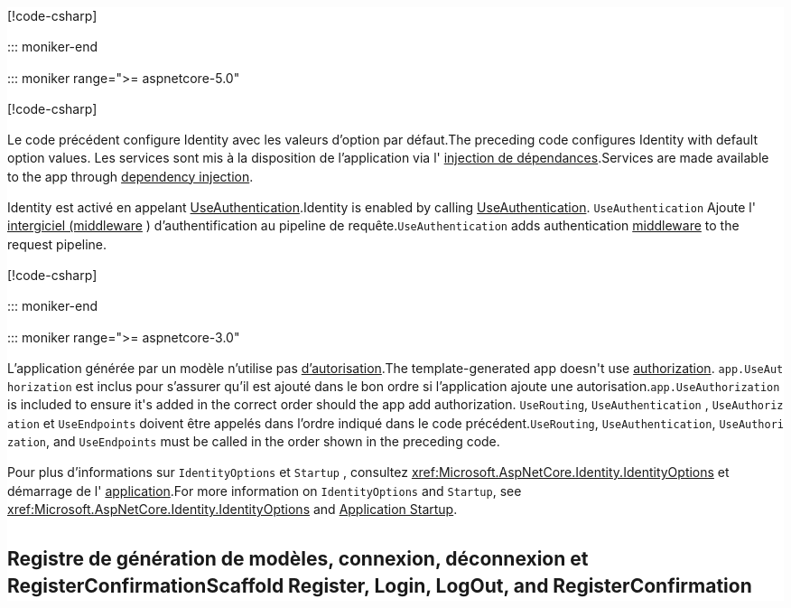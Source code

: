 [!code-csharp[](identity/sample/WebApp3/Startup.cs?name=snippet_configure&highlight=19)]

::: moniker-end

::: moniker range=">= aspnetcore-5.0"

[!code-csharp[](identity/sample/WebApp5x/Startup.cs?name=snippet_configureservices&highlight=12-99)]

<span data-ttu-id="b73f1-157">Le code précédent configure Identity avec les valeurs d’option par défaut.</span><span class="sxs-lookup"><span data-stu-id="b73f1-157">The preceding code configures Identity with default option values.</span></span> <span data-ttu-id="b73f1-158">Les services sont mis à la disposition de l’application via l' [injection de dépendances](xref:fundamentals/dependency-injection).</span><span class="sxs-lookup"><span data-stu-id="b73f1-158">Services are made available to the app through [dependency injection](xref:fundamentals/dependency-injection).</span></span>

<span data-ttu-id="b73f1-159">Identity est activé en appelant [UseAuthentication](/dotnet/api/microsoft.aspnetcore.builder.authappbuilderextensions.useauthentication#Microsoft_AspNetCore_Builder_AuthAppBuilderExtensions_UseAuthentication_Microsoft_AspNetCore_Builder_IApplicationBuilder_).</span><span class="sxs-lookup"><span data-stu-id="b73f1-159">Identity is enabled by calling [UseAuthentication](/dotnet/api/microsoft.aspnetcore.builder.authappbuilderextensions.useauthentication#Microsoft_AspNetCore_Builder_AuthAppBuilderExtensions_UseAuthentication_Microsoft_AspNetCore_Builder_IApplicationBuilder_).</span></span> <span data-ttu-id="b73f1-160">`UseAuthentication` Ajoute l' [intergiciel (middleware](xref:fundamentals/middleware/index) ) d’authentification au pipeline de requête.</span><span class="sxs-lookup"><span data-stu-id="b73f1-160">`UseAuthentication` adds authentication [middleware](xref:fundamentals/middleware/index) to the request pipeline.</span></span>

[!code-csharp[](identity/sample/WebApp5x/Startup.cs?name=snippet_configure&highlight=19)]

::: moniker-end

::: moniker range=">= aspnetcore-3.0"

<span data-ttu-id="b73f1-161">L’application générée par un modèle n’utilise pas [d’autorisation](xref:security/authorization/secure-data).</span><span class="sxs-lookup"><span data-stu-id="b73f1-161">The template-generated app doesn't use [authorization](xref:security/authorization/secure-data).</span></span> <span data-ttu-id="b73f1-162">`app.UseAuthorization` est inclus pour s’assurer qu’il est ajouté dans le bon ordre si l’application ajoute une autorisation.</span><span class="sxs-lookup"><span data-stu-id="b73f1-162">`app.UseAuthorization` is included to ensure it's added in the correct order should the app add authorization.</span></span> <span data-ttu-id="b73f1-163">`UseRouting`, `UseAuthentication` , `UseAuthorization` et `UseEndpoints` doivent être appelés dans l’ordre indiqué dans le code précédent.</span><span class="sxs-lookup"><span data-stu-id="b73f1-163">`UseRouting`, `UseAuthentication`, `UseAuthorization`, and `UseEndpoints` must be called in the order shown in the preceding code.</span></span>

<span data-ttu-id="b73f1-164">Pour plus d’informations sur `IdentityOptions` et `Startup` , consultez <xref:Microsoft.AspNetCore.Identity.IdentityOptions> et démarrage de l' [application](xref:fundamentals/startup).</span><span class="sxs-lookup"><span data-stu-id="b73f1-164">For more information on `IdentityOptions` and `Startup`, see <xref:Microsoft.AspNetCore.Identity.IdentityOptions> and [Application Startup](xref:fundamentals/startup).</span></span>

## <a name="scaffold-register-login-logout-and-registerconfirmation"></a><span data-ttu-id="b73f1-165">Registre de génération de modèles, connexion, déconnexion et RegisterConfirmation</span><span class="sxs-lookup"><span data-stu-id="b73f1-165">Scaffold Register, Login, LogOut, and RegisterConfirmation</span></span>
